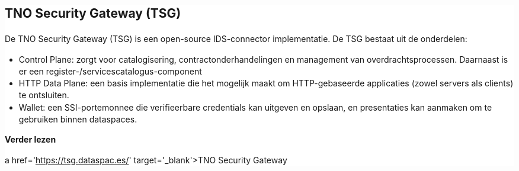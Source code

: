 ## TNO Security Gateway (TSG) 

De TNO Security Gateway (TSG) is een open-source IDS-connector implementatie. De TSG bestaat uit de onderdelen: 

<ul><li>Control Plane: zorgt voor catalogisering, contractonderhandelingen en management van overdrachtsprocessen. Daarnaast is er een register-/servicescatalogus-component</li> 
<li>HTTP Data Plane: een basis implementatie die het mogelijk maakt om HTTP-gebaseerde applicaties (zowel servers als clients) te ontsluiten.</li> 
<li>Wallet: een SSI-portemonnee die verifieerbare credentials kan uitgeven en opslaan, en presentaties kan aanmaken om te gebruiken binnen dataspaces.</li></ul>

<b>Verder lezen</b> 

a href='https://tsg.dataspac.es/' target='_blank'>TNO Security Gateway</a> 